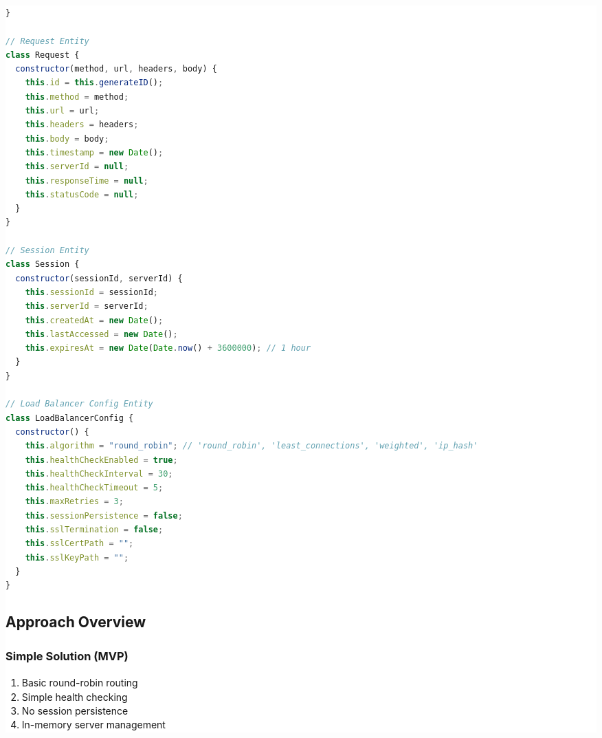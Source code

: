 ```javascript
}

// Request Entity
class Request {
  constructor(method, url, headers, body) {
    this.id = this.generateID();
    this.method = method;
    this.url = url;
    this.headers = headers;
    this.body = body;
    this.timestamp = new Date();
    this.serverId = null;
    this.responseTime = null;
    this.statusCode = null;
  }
}

// Session Entity
class Session {
  constructor(sessionId, serverId) {
    this.sessionId = sessionId;
    this.serverId = serverId;
    this.createdAt = new Date();
    this.lastAccessed = new Date();
    this.expiresAt = new Date(Date.now() + 3600000); // 1 hour
  }
}

// Load Balancer Config Entity
class LoadBalancerConfig {
  constructor() {
    this.algorithm = "round_robin"; // 'round_robin', 'least_connections', 'weighted', 'ip_hash'
    this.healthCheckEnabled = true;
    this.healthCheckInterval = 30;
    this.healthCheckTimeout = 5;
    this.maxRetries = 3;
    this.sessionPersistence = false;
    this.sslTermination = false;
    this.sslCertPath = "";
    this.sslKeyPath = "";
  }
}
```

## Approach Overview

### Simple Solution (MVP)
1. Basic round-robin routing
2. Simple health checking
3. No session persistence
4. In-memory server management
